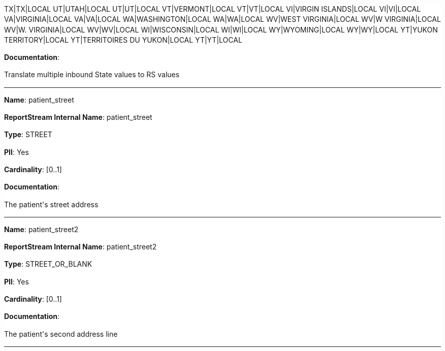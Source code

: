 TX|TX|LOCAL
UT|UTAH|LOCAL
UT|UT|LOCAL
VT|VERMONT|LOCAL
VT|VT|LOCAL
VI|VIRGIN ISLANDS|LOCAL
VI|VI|LOCAL
VA|VIRGINIA|LOCAL
VA|VA|LOCAL
WA|WASHINGTON|LOCAL
WA|WA|LOCAL
WV|WEST VIRGINIA|LOCAL
WV|W VIRGINIA|LOCAL
WV|W. VIRGINIA|LOCAL
WV|WV|LOCAL
WI|WISCONSIN|LOCAL
WI|WI|LOCAL
WY|WYOMING|LOCAL
WY|WY|LOCAL
YT|YUKON TERRITORY|LOCAL
YT|TERRITOIRES DU YUKON|LOCAL
YT|YT|LOCAL

**Documentation**:

Translate multiple inbound State values to RS values

---

**Name**: patient_street

**ReportStream Internal Name**: patient_street

**Type**: STREET

**PII**: Yes

**Cardinality**: [0..1]

**Documentation**:

The patient's street address

---

**Name**: patient_street2

**ReportStream Internal Name**: patient_street2

**Type**: STREET_OR_BLANK

**PII**: Yes

**Cardinality**: [0..1]

**Documentation**:

The patient's second address line

---